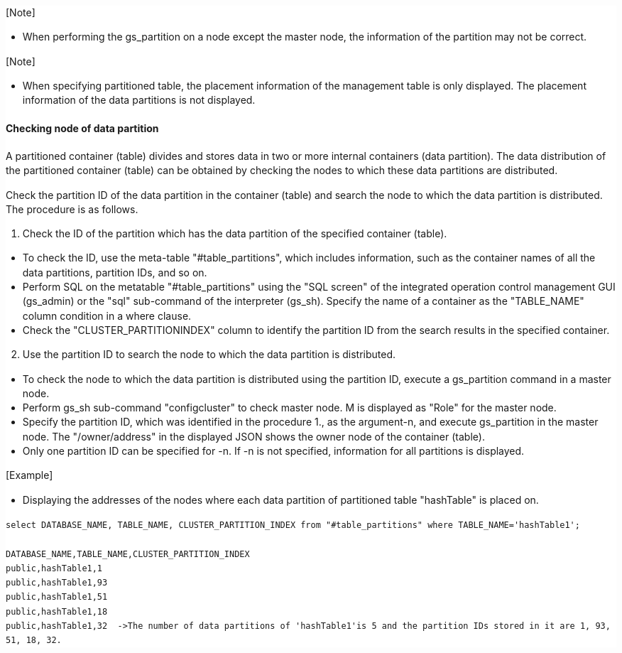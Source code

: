 [Note]
-   When performing the gs_partition on a node except the master node, the information of the partition may not be correct.

[Note]
-   When specifying partitioned table, the placement information of the management table is only displayed.  The placement information of the data partitions is not displayed.

#### Checking node of data partition

A partitioned container (table) divides and stores data in two or more internal containers (data partition).  The data distribution of the partitioned container (table) can be obtained by checking the nodes to which these data partitions are distributed.

Check the partition ID of the data partition in the container (table) and search the node to which the data partition is distributed. The procedure is as follows.

1.  Check the ID of the partition which has the data partition of the specified container (table).

-   To check the ID, use the meta-table "\#table_partitions", which includes information, such as the container names of all the data partitions, partition IDs, and so on.
-   Perform SQL on the metatable "\#table_partitions" using the "SQL screen" of the integrated operation control management GUI (gs_admin) or the "sql" sub-command of the interpreter (gs_sh). Specify the name of a container as the "TABLE_NAME" column condition in a where clause.
-   Check the "CLUSTER_PARTITIONINDEX" column to identify the partition ID from the search results in the specified container.

2.  Use the partition ID to search the node to which the data partition is distributed.

-   To check the node to which the data partition is distributed using the partition ID, execute a gs_partition command in a master node.
-   Perform gs_sh sub-command "configcluster" to check master node. M is displayed as "Role" for the master node.
-   Specify the partition ID, which was identified in the procedure 1., as the argument-n, and execute gs_partition in the master node.  The "/owner/address" in the displayed JSON shows the owner node of the container (table).
-   Only one partition ID can be specified for -n. If -n is not specified, information for all partitions is displayed.

[Example]
-   Displaying the addresses of the nodes where each data partition of partitioned table "hashTable" is placed on.

```
select DATABASE_NAME, TABLE_NAME, CLUSTER_PARTITION_INDEX from "#table_partitions" where TABLE_NAME='hashTable1';

DATABASE_NAME,TABLE_NAME,CLUSTER_PARTITION_INDEX
public,hashTable1,1
public,hashTable1,93
public,hashTable1,51
public,hashTable1,18
public,hashTable1,32  ->The number of data partitions of 'hashTable1'is 5 and the partition IDs stored in it are 1, 93, 51, 18, 32.
```

